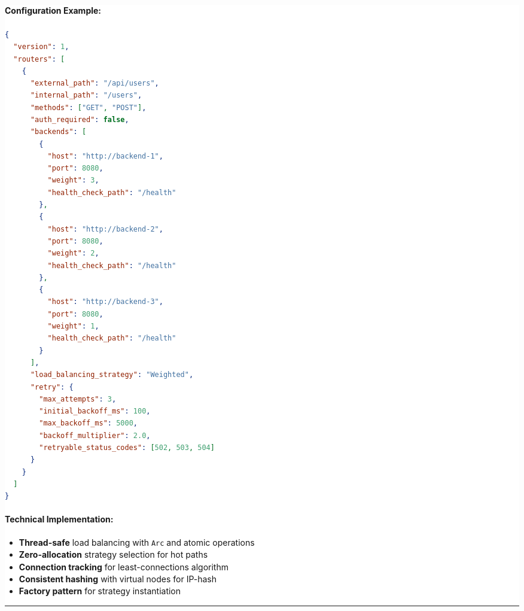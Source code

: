 #### Configuration Example:
```json
{
  "version": 1,
  "routers": [
    {
      "external_path": "/api/users",
      "internal_path": "/users",
      "methods": ["GET", "POST"],
      "auth_required": false,
      "backends": [
        {
          "host": "http://backend-1",
          "port": 8080,
          "weight": 3,
          "health_check_path": "/health"
        },
        {
          "host": "http://backend-2",
          "port": 8080,
          "weight": 2,
          "health_check_path": "/health"
        },
        {
          "host": "http://backend-3",
          "port": 8080,
          "weight": 1,
          "health_check_path": "/health"
        }
      ],
      "load_balancing_strategy": "Weighted",
      "retry": {
        "max_attempts": 3,
        "initial_backoff_ms": 100,
        "max_backoff_ms": 5000,
        "backoff_multiplier": 2.0,
        "retryable_status_codes": [502, 503, 504]
      }
    }
  ]
}
```

#### Technical Implementation:
- **Thread-safe** load balancing with `Arc` and atomic operations
- **Zero-allocation** strategy selection for hot paths
- **Connection tracking** for least-connections algorithm
- **Consistent hashing** with virtual nodes for IP-hash
- **Factory pattern** for strategy instantiation

---
